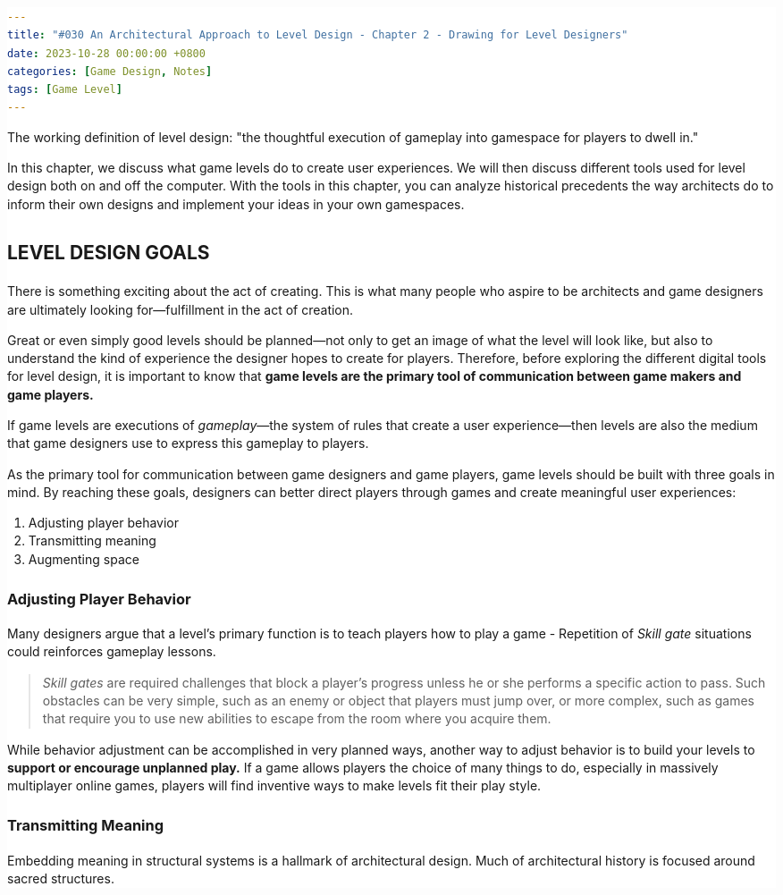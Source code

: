 ```yaml
---
title: "#030 An Architectural Approach to Level Design - Chapter 2 - Drawing for Level Designers"
date: 2023-10-28 00:00:00 +0800
categories: [Game Design, Notes]
tags: [Game Level]
---
```


The working definition of level design: "the thoughtful execution of gameplay into gamespace for players to dwell in."

In this chapter, we discuss what game levels do to create user experiences. We will then discuss different tools used for level design both on and off the computer. With the tools in this chapter, you can analyze historical precedents the way architects do to inform their own designs and implement your ideas in your own gamespaces.

## LEVEL DESIGN GOALS
There is something exciting about the act of creating. This is what many people who aspire to be architects and game designers are ultimately looking for—fulfillment in the act of creation.

Great or even simply good levels should be planned—not only to get an image of what the level will look like, but also to understand the kind of experience the designer hopes to create for players. Therefore, before exploring the different digital tools for level design, it is important to know that **game levels are the primary tool of communication between game makers and game players.**

If game levels are executions of *gameplay*—the system of rules that create a user experience—then levels are also the medium that game designers use to express this gameplay to players.

As the primary tool for communication between game designers and game players, game levels should be built with three goals in mind. By reaching these goals, designers can better direct players through games and create meaningful user experiences:
1. Adjusting player behavior
2. Transmitting meaning
3. Augmenting space

### Adjusting Player Behavior
Many designers argue that a level’s primary function is to teach players how to play a game - Repetition of *Skill gate* situations could reinforces gameplay lessons.

> *Skill gates* are required challenges that block a player’s progress unless he or she performs a specific action to pass. Such obstacles can be very simple, such as an enemy or object that players must jump over, or more complex, such as games that require you to use new abilities to escape from the room where you acquire them.

While behavior adjustment can be accomplished in very planned ways, another way to adjust behavior is to build your levels to **support or encourage unplanned play.** If a game allows players the choice of many things to do, especially in massively
multiplayer online games, players will find inventive ways to make levels fit their play style.

### Transmitting Meaning
Embedding meaning in structural systems is a hallmark of architectural design. Much of architectural history is focused around sacred structures.
